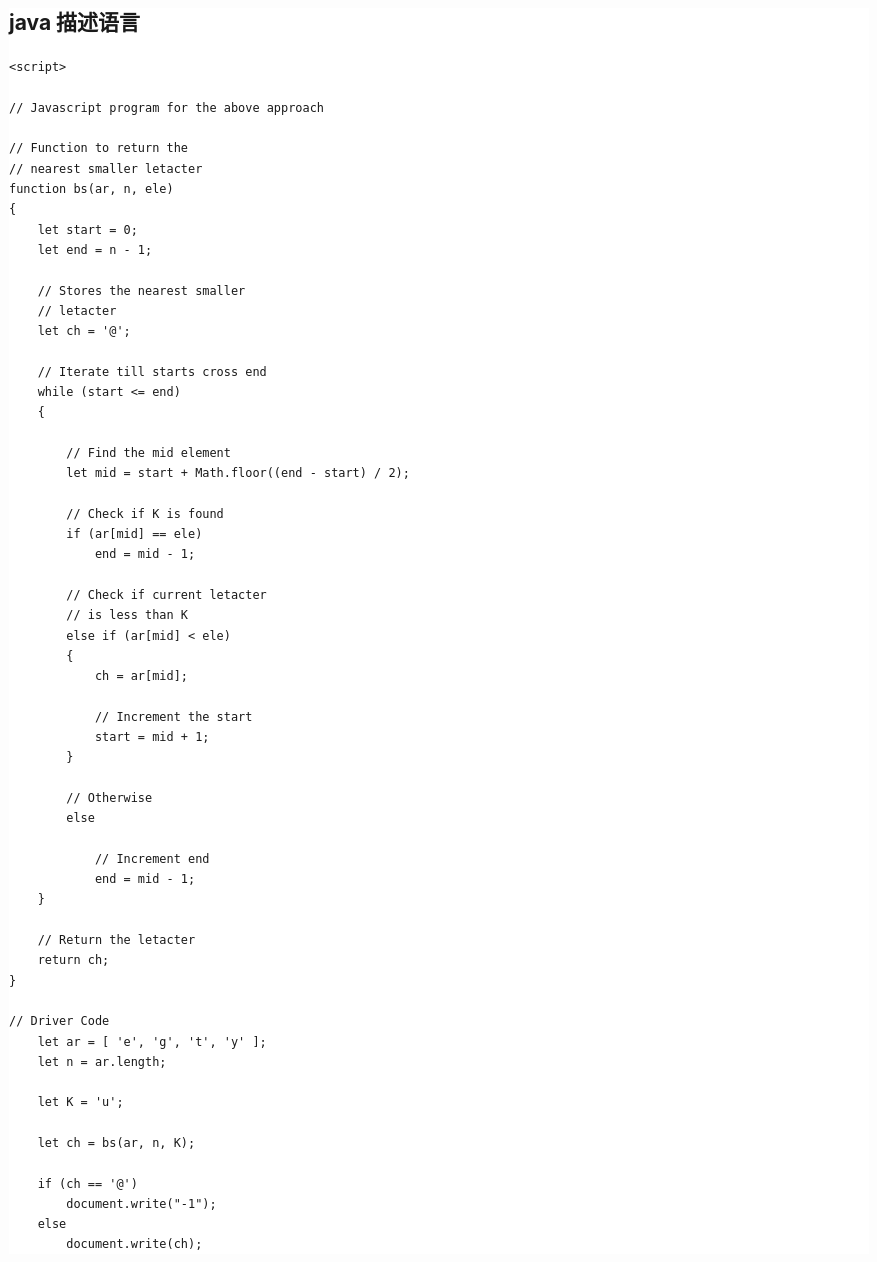 ## **java 描述语言**

```
<script>

// Javascript program for the above approach

// Function to return the
// nearest smaller letacter
function bs(ar, n, ele)
{
    let start = 0;
    let end = n - 1;

    // Stores the nearest smaller
    // letacter
    let ch = '@';

    // Iterate till starts cross end
    while (start <= end)
    {

        // Find the mid element
        let mid = start + Math.floor((end - start) / 2);

        // Check if K is found
        if (ar[mid] == ele)
            end = mid - 1;

        // Check if current letacter
        // is less than K
        else if (ar[mid] < ele)
        {
            ch = ar[mid];

            // Increment the start
            start = mid + 1;
        }

        // Otherwise
        else

            // Increment end
            end = mid - 1;
    }

    // Return the letacter
    return ch;
}

// Driver Code
    let ar = [ 'e', 'g', 't', 'y' ];
    let n = ar.length;

    let K = 'u';

    let ch = bs(ar, n, K);

    if (ch == '@')
        document.write("-1");
    else
        document.write(ch);

```